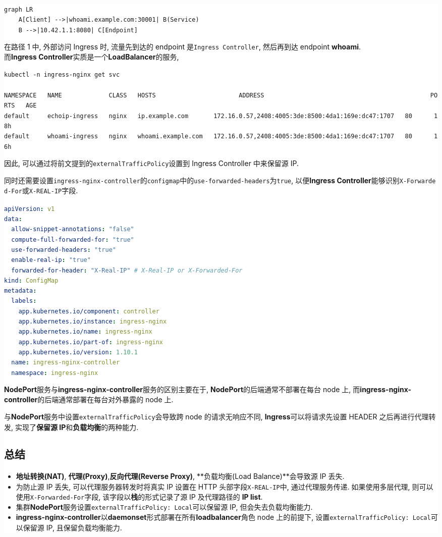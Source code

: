 ```mermaid
graph LR
    A[Client] -->|whoami.example.com:30001| B(Service)
    B -->|10.42.1.1:8080| C[Endpoint]
```

在路径 1 中, 外部访问 Ingress 时, 流量先到达的 endpoint 是`Ingress Controller`, 然后再到达 endpoint **whoami**.  
而**Ingress Controller**实质是一个**LoadBalancer**的服务,

```shell
kubectl -n ingress-nginx get svc

NAMESPACE   NAME             CLASS   HOSTS                       ADDRESS                                              PORTS   AGE
default     echoip-ingress   nginx   ip.example.com       172.16.0.57,2408:4005:3de:8500:4da1:169e:dc47:1707   80      18h
default     whoami-ingress   nginx   whoami.example.com   172.16.0.57,2408:4005:3de:8500:4da1:169e:dc47:1707   80      16h
```

因此, 可以通过将前文提到的`externalTrafficPolicy`设置到 Ingress Controller 中来保留源 IP.

同时还需要设置`ingress-nginx-controller`的`configmap`中的`use-forwarded-headers`为`true`, 以便**Ingress Controller**能够识别`X-Forwarded-For`或`X-REAL-IP`字段.

```yaml
apiVersion: v1
data:
  allow-snippet-annotations: "false"
  compute-full-forwarded-for: "true"
  use-forwarded-headers: "true"
  enable-real-ip: "true"
  forwarded-for-header: "X-Real-IP" # X-Real-IP or X-Forwarded-For
kind: ConfigMap
metadata:
  labels:
    app.kubernetes.io/component: controller
    app.kubernetes.io/instance: ingress-nginx
    app.kubernetes.io/name: ingress-nginx
    app.kubernetes.io/part-of: ingress-nginx
    app.kubernetes.io/version: 1.10.1
  name: ingress-nginx-controller
  namespace: ingress-nginx
```

**NodePort**服务与**ingress-nginx-controller**服务的区别主要在于, **NodePort**的后端通常不部署在每台 node 上, 而**ingress-nginx-controller**的后端通常部署在每台对外暴露的 node 上.

与**NodePort**服务中设置`externalTrafficPolicy`会导致跨 node 的请求无响应不同, **Ingress**可以将请求先设置 HEADER 之后再进行代理转发, 实现了**保留源 IP**和**负载均衡**的两种能力.

## 总结

- **地址转换(NAT)**, **代理(Proxy)**,**反向代理(Reverse Proxy)**, **负载均衡(Load Balance)**会导致源 IP 丢失.
- 为防止源 IP 丢失, 可以代理服务器转发时将真实 IP 设置在 HTTP 头部字段`X-REAL-IP`中, 通过代理服务传递. 如果使用多层代理, 则可以使用`X-Forwarded-For`字段, 该字段以**栈**的形式记录了源 IP 及代理路径的 **IP list**.
- 集群**NodePort**服务设置`externalTrafficPolicy: Local`可以保留源 IP, 但会失去负载均衡能力.
- **ingress-nginx-controller**以**daemonset**形式部署在所有**loadbalancer**角色 node 上的前提下, 设置`externalTrafficPolicy: Local`可以保留源 IP, 且保留负载均衡能力.
